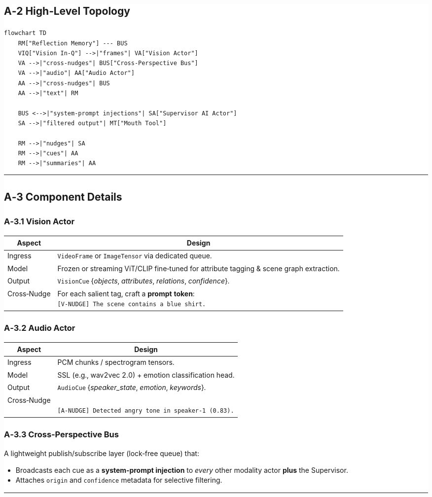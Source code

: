 ## A‑2  High‑Level Topology

```mermaid
flowchart TD
    RM["Reflection Memory"] --- BUS
    VIQ["Vision In-Q"] -->|"frames"| VA["Vision Actor"]
    VA -->|"cross-nudges"| BUS["Cross-Perspective Bus"]
    VA -->|"audio"| AA["Audio Actor"]
    AA -->|"cross-nudges"| BUS
    AA -->|"text"| RM

    BUS <-->|"system-prompt injections"| SA["Supervisor AI Actor"]
    SA -->|"filtered output"| MT["Mouth Tool"]

    RM -->|"nudges"| SA
    RM -->|"cues"| AA
    RM -->|"summaries"| AA
```

---

## A‑3  Component Details

### A‑3.1 Vision Actor

| Aspect       | Design                                                                                           |
|--------------| ------------------------------------------------------------------------------------------------ |
| Ingress      | `VideoFrame` or `ImageTensor` via dedicated queue.                                               |
| Model        | Frozen or streaming ViT/CLIP fine‑tuned for attribute tagging & scene graph extraction.          |
| Output       | `VisionCue` {*objects*, *attributes*, *relations*, *confidence*}.                                |
|  Cross‑Nudge | For each salient tag, craft a **prompt token**: <br>`[V‑NUDGE] The scene contains a blue shirt.` |

### A‑3.2 Audio Actor

| Aspect       | Design                                                   |
|--------------| -------------------------------------------------------- |
| Ingress      | PCM chunks / spectrogram tensors.                        |
| Model        | SSL (e.g., wav2vec 2.0) + emotion classification head.   |
| Output       | `AudioCue` {*speaker\_state*, *emotion*, *keywords*}.    |
|  Cross‑Nudge | <br>`[A‑NUDGE] Detected angry tone in speaker‑1 (0.83).` |

### A‑3.3 Cross‑Perspective Bus

A lightweight publish/subscribe layer (lock‑free queue) that:

* Broadcasts each cue as a **system‑prompt injection** to *every* other modality actor **plus** the Supervisor.
* Attaches `origin` and `confidence` metadata for selective filtering.

---